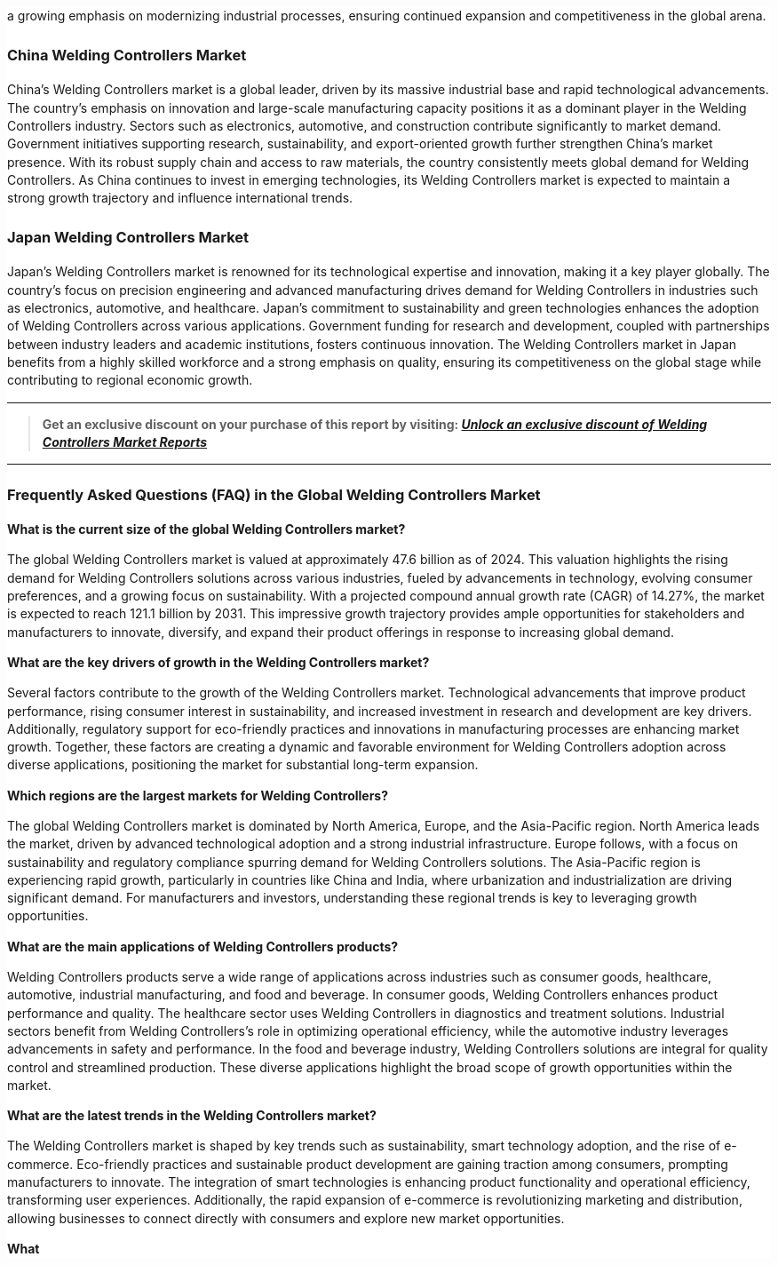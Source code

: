 a growing emphasis on modernizing industrial processes, ensuring continued expansion and competitiveness in the global arena.</p><h3>China Welding Controllers Market</h3><p>China&rsquo;s Welding Controllers market is a global leader, driven by its massive industrial base and rapid technological advancements. The country&rsquo;s emphasis on innovation and large-scale manufacturing capacity positions it as a dominant player in the Welding Controllers industry. Sectors such as electronics, automotive, and construction contribute significantly to market demand. Government initiatives supporting research, sustainability, and export-oriented growth further strengthen China&rsquo;s market presence. With its robust supply chain and access to raw materials, the country consistently meets global demand for Welding Controllers. As China continues to invest in emerging technologies, its Welding Controllers market is expected to maintain a strong growth trajectory and influence international trends.</p><h3>Japan Welding Controllers Market</h3><p>Japan&rsquo;s Welding Controllers market is renowned for its technological expertise and innovation, making it a key player globally. The country&rsquo;s focus on precision engineering and advanced manufacturing drives demand for Welding Controllers in industries such as electronics, automotive, and healthcare. Japan&rsquo;s commitment to sustainability and green technologies enhances the adoption of Welding Controllers across various applications. Government funding for research and development, coupled with partnerships between industry leaders and academic institutions, fosters continuous innovation. The Welding Controllers market in Japan benefits from a highly skilled workforce and a strong emphasis on quality, ensuring its competitiveness on the global stage while contributing to regional economic growth.</p><hr /><blockquote><p><strong>Get an exclusive discount on your purchase of this report by visiting: <em><a href="://marketresearchpulse.com/ask-for-discount/32637?utm_source=Github&amp;utm_medium=0115">Unlock an exclusive discount of Welding Controllers Market Reports</a></em>&nbsp;</strong></p></blockquote><hr /><h3>Frequently Asked Questions (FAQ) in the Global Welding Controllers Market</h3><p><strong>What is the current size of the global Welding Controllers market?</strong></p><p>The global Welding Controllers market is valued at approximately 47.6 billion as of 2024. This valuation highlights the rising demand for Welding Controllers solutions across various industries, fueled by advancements in technology, evolving consumer preferences, and a growing focus on sustainability. With a projected compound annual growth rate (CAGR) of 14.27%, the market is expected to reach 121.1 billion by 2031. This impressive growth trajectory provides ample opportunities for stakeholders and manufacturers to innovate, diversify, and expand their product offerings in response to increasing global demand.</p><p><strong>What are the key drivers of growth in the Welding Controllers market?</strong></p><p>Several factors contribute to the growth of the Welding Controllers market. Technological advancements that improve product performance, rising consumer interest in sustainability, and increased investment in research and development are key drivers. Additionally, regulatory support for eco-friendly practices and innovations in manufacturing processes are enhancing market growth. Together, these factors are creating a dynamic and favorable environment for Welding Controllers adoption across diverse applications, positioning the market for substantial long-term expansion.</p><p><strong>Which regions are the largest markets for Welding Controllers?</strong></p><p>The global Welding Controllers market is dominated by North America, Europe, and the Asia-Pacific region. North America leads the market, driven by advanced technological adoption and a strong industrial infrastructure. Europe follows, with a focus on sustainability and regulatory compliance spurring demand for Welding Controllers solutions. The Asia-Pacific region is experiencing rapid growth, particularly in countries like China and India, where urbanization and industrialization are driving significant demand. For manufacturers and investors, understanding these regional trends is key to leveraging growth opportunities.</p><p><strong>What are the main applications of Welding Controllers products?</strong></p><p>Welding Controllers products serve a wide range of applications across industries such as consumer goods, healthcare, automotive, industrial manufacturing, and food and beverage. In consumer goods, Welding Controllers enhances product performance and quality. The healthcare sector uses Welding Controllers in diagnostics and treatment solutions. Industrial sectors benefit from Welding Controllers&rsquo;s role in optimizing operational efficiency, while the automotive industry leverages advancements in safety and performance. In the food and beverage industry, Welding Controllers solutions are integral for quality control and streamlined production. These diverse applications highlight the broad scope of growth opportunities within the market.</p><p><strong>What are the latest trends in the Welding Controllers market?</strong></p><p>The Welding Controllers market is shaped by key trends such as sustainability, smart technology adoption, and the rise of e-commerce. Eco-friendly practices and sustainable product development are gaining traction among consumers, prompting manufacturers to innovate. The integration of smart technologies is enhancing product functionality and operational efficiency, transforming user experiences. Additionally, the rapid expansion of e-commerce is revolutionizing marketing and distribution, allowing businesses to connect directly with consumers and explore new market opportunities.</p><p><strong>What